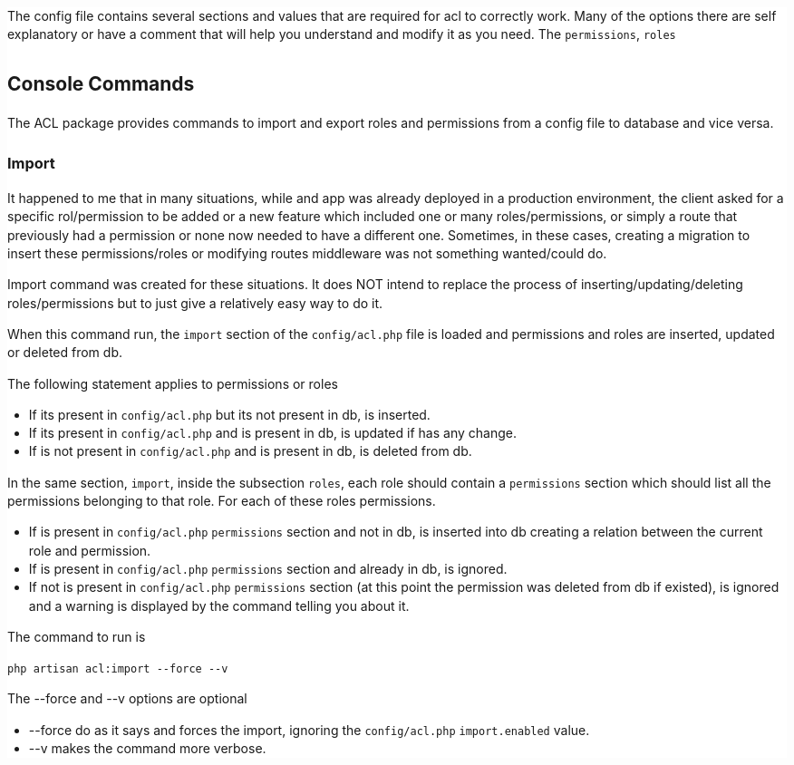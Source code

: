 The config file contains several sections and values that are required for acl to correctly work.
Many of the options there are self explanatory or have a comment that will help you understand and modify it as
you need. The `permissions`, `roles`

## Console Commands

The ACL package provides commands to import and export roles and permissions from a config file to database and
vice versa.

### Import

It happened to me that in many situations, while and app was already deployed in a production environment, the client
asked for a specific rol/permission to be added or a new feature which included one or many roles/permissions, or simply
a route that previously had a permission or none now needed to have a different one.
Sometimes, in these cases, creating a migration to insert these permissions/roles or modifying routes middleware was
not something wanted/could do.

Import command was created for these situations.
It does NOT intend to replace the process of inserting/updating/deleting roles/permissions but to just give
a relatively easy way to do it.

When this command run, the `import` section of the `config/acl.php` file is loaded and permissions and roles are
inserted, updated or deleted from db.

The following statement applies to permissions or roles
- If its present in `config/acl.php` but its not present in db, is inserted.
- If its present in `config/acl.php` and is present in db, is updated if has any change.
- If is not present in `config/acl.php` and is present in db, is deleted from db.

In the same section, `import`, inside the subsection `roles`, each role should contain a `permissions` section
which should list all the permissions belonging to that role.
For each of these roles permissions.
- If is present in `config/acl.php` `permissions` section and not in db, is inserted into db creating a relation
between the current role and permission.
- If is present in `config/acl.php` `permissions` section and already in db, is ignored.
- If not is present in `config/acl.php` `permissions` section (at this point the permission was deleted from db if existed),
is ignored and a warning is displayed by the command telling you about it.

The command to run is

    php artisan acl:import --force --v
    
The --force and --v options are optional
- --force do as it says and forces the import, ignoring the `config/acl.php` `import.enabled` value.
- --v makes the command more verbose. 
